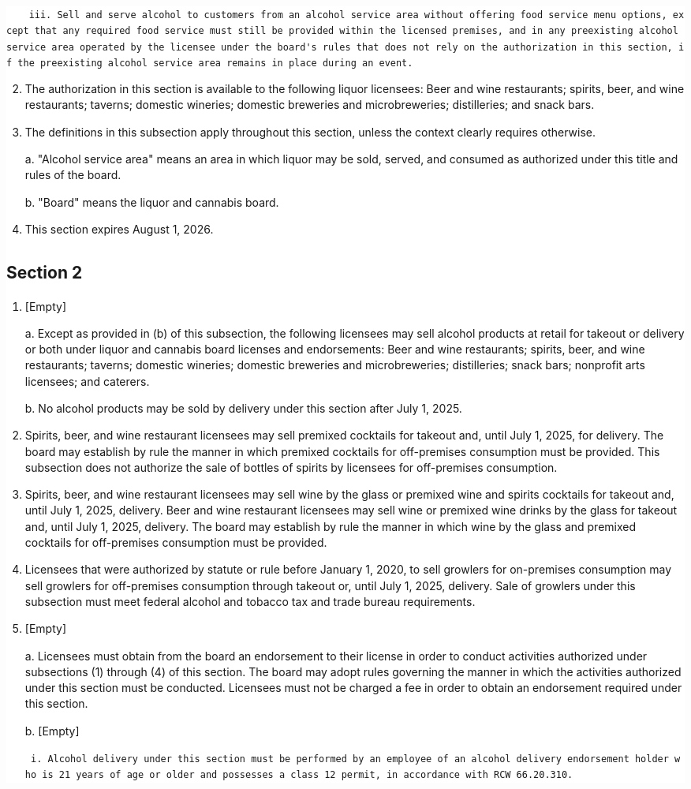        iii. Sell and serve alcohol to customers from an alcohol service area without offering food service menu options, except that any required food service must still be provided within the licensed premises, and in any preexisting alcohol service area operated by the licensee under the board's rules that does not rely on the authorization in this section, if the preexisting alcohol service area remains in place during an event.

2. The authorization in this section is available to the following liquor licensees: Beer and wine restaurants; spirits, beer, and wine restaurants; taverns; domestic wineries; domestic breweries and microbreweries; distilleries; and snack bars.

3. The definitions in this subsection apply throughout this section, unless the context clearly requires otherwise.

    a. "Alcohol service area" means an area in which liquor may be sold, served, and consumed as authorized under this title and rules of the board.

    b. "Board" means the liquor and cannabis board.

4. This section expires August 1, 2026.

## Section 2
1. [Empty]

    a. Except as provided in (b) of this subsection, the following licensees may sell alcohol products at retail for takeout or delivery or both under liquor and cannabis board licenses and endorsements: Beer and wine restaurants; spirits, beer, and wine restaurants; taverns; domestic wineries; domestic breweries and microbreweries; distilleries; snack bars; nonprofit arts licensees; and caterers.

    b. No alcohol products may be sold by delivery under this section after July 1, 2025.

2. Spirits, beer, and wine restaurant licensees may sell premixed cocktails for takeout and, until July 1, 2025, for delivery. The board may establish by rule the manner in which premixed cocktails for off-premises consumption must be provided. This subsection does not authorize the sale of bottles of spirits by licensees for off-premises consumption.

3. Spirits, beer, and wine restaurant licensees may sell wine by the glass or premixed wine and spirits cocktails for takeout and, until July 1, 2025, delivery. Beer and wine restaurant licensees may sell wine or premixed wine drinks by the glass for takeout and, until July 1, 2025, delivery. The board may establish by rule the manner in which wine by the glass and premixed cocktails for off-premises consumption must be provided.

4. Licensees that were authorized by statute or rule before January 1, 2020, to sell growlers for on-premises consumption may sell growlers for off-premises consumption through takeout or, until July 1, 2025, delivery. Sale of growlers under this subsection must meet federal alcohol and tobacco tax and trade bureau requirements.

5. [Empty]

    a. Licensees must obtain from the board an endorsement to their license in order to conduct activities authorized under subsections (1) through (4) of this section. The board may adopt rules governing the manner in which the activities authorized under this section must be conducted. Licensees must not be charged a fee in order to obtain an endorsement required under this section.

    b. [Empty]

        i. Alcohol delivery under this section must be performed by an employee of an alcohol delivery endorsement holder who is 21 years of age or older and possesses a class 12 permit, in accordance with RCW 66.20.310.
